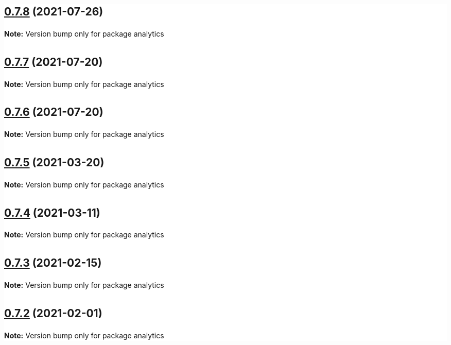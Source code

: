 



## [0.7.8](https://github.com/DavidWells/analytics/compare/analytics@0.7.7...analytics@0.7.8) (2021-07-26)

**Note:** Version bump only for package analytics





## [0.7.7](https://github.com/DavidWells/analytics/compare/analytics@0.7.6...analytics@0.7.7) (2021-07-20)

**Note:** Version bump only for package analytics





## [0.7.6](https://github.com/DavidWells/analytics/compare/analytics@0.7.5...analytics@0.7.6) (2021-07-20)

**Note:** Version bump only for package analytics





## [0.7.5](https://github.com/DavidWells/analytics/compare/analytics@0.7.4...analytics@0.7.5) (2021-03-20)

**Note:** Version bump only for package analytics





## [0.7.4](https://github.com/DavidWells/analytics/compare/analytics@0.7.3...analytics@0.7.4) (2021-03-11)

**Note:** Version bump only for package analytics





## [0.7.3](https://github.com/DavidWells/analytics/compare/analytics@0.7.2...analytics@0.7.3) (2021-02-15)

**Note:** Version bump only for package analytics





## [0.7.2](https://github.com/DavidWells/analytics/compare/analytics@0.7.1...analytics@0.7.2) (2021-02-01)

**Note:** Version bump only for package analytics
